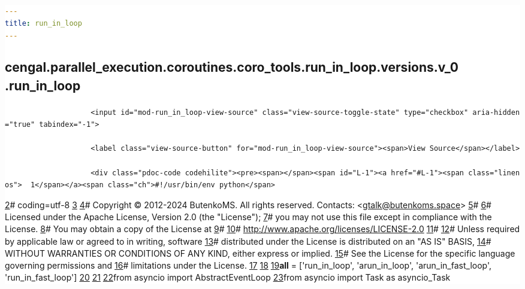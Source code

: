 ```yaml
---
title: run_in_loop
---
```


<div>
    <main class="pdoc">
            <section class="module-info">
                    <h1 class="modulename">
cengal<wbr>.parallel_execution<wbr>.coroutines<wbr>.coro_tools<wbr>.run_in_loop<wbr>.versions<wbr>.v_0<wbr>.run_in_loop    </h1>

                
                        <input id="mod-run_in_loop-view-source" class="view-source-toggle-state" type="checkbox" aria-hidden="true" tabindex="-1">

                        <label class="view-source-button" for="mod-run_in_loop-view-source"><span>View Source</span></label>

                        <div class="pdoc-code codehilite"><pre><span></span><span id="L-1"><a href="#L-1"><span class="linenos">  1</span></a><span class="ch">#!/usr/bin/env python</span>
</span><span id="L-2"><a href="#L-2"><span class="linenos">  2</span></a><span class="c1"># coding=utf-8</span>
</span><span id="L-3"><a href="#L-3"><span class="linenos">  3</span></a>
</span><span id="L-4"><a href="#L-4"><span class="linenos">  4</span></a><span class="c1"># Copyright © 2012-2024 ButenkoMS. All rights reserved. Contacts: &lt;gtalk@butenkoms.space&gt;</span>
</span><span id="L-5"><a href="#L-5"><span class="linenos">  5</span></a><span class="c1"># </span>
</span><span id="L-6"><a href="#L-6"><span class="linenos">  6</span></a><span class="c1"># Licensed under the Apache License, Version 2.0 (the &quot;License&quot;);</span>
</span><span id="L-7"><a href="#L-7"><span class="linenos">  7</span></a><span class="c1"># you may not use this file except in compliance with the License.</span>
</span><span id="L-8"><a href="#L-8"><span class="linenos">  8</span></a><span class="c1"># You may obtain a copy of the License at</span>
</span><span id="L-9"><a href="#L-9"><span class="linenos">  9</span></a><span class="c1"># </span>
</span><span id="L-10"><a href="#L-10"><span class="linenos"> 10</span></a><span class="c1">#     http://www.apache.org/licenses/LICENSE-2.0</span>
</span><span id="L-11"><a href="#L-11"><span class="linenos"> 11</span></a><span class="c1"># </span>
</span><span id="L-12"><a href="#L-12"><span class="linenos"> 12</span></a><span class="c1"># Unless required by applicable law or agreed to in writing, software</span>
</span><span id="L-13"><a href="#L-13"><span class="linenos"> 13</span></a><span class="c1"># distributed under the License is distributed on an &quot;AS IS&quot; BASIS,</span>
</span><span id="L-14"><a href="#L-14"><span class="linenos"> 14</span></a><span class="c1"># WITHOUT WARRANTIES OR CONDITIONS OF ANY KIND, either express or implied.</span>
</span><span id="L-15"><a href="#L-15"><span class="linenos"> 15</span></a><span class="c1"># See the License for the specific language governing permissions and</span>
</span><span id="L-16"><a href="#L-16"><span class="linenos"> 16</span></a><span class="c1"># limitations under the License.</span>
</span><span id="L-17"><a href="#L-17"><span class="linenos"> 17</span></a>
</span><span id="L-18"><a href="#L-18"><span class="linenos"> 18</span></a>
</span><span id="L-19"><a href="#L-19"><span class="linenos"> 19</span></a><span class="n">__all__</span> <span class="o">=</span> <span class="p">[</span><span class="s1">&#39;run_in_loop&#39;</span><span class="p">,</span> <span class="s1">&#39;arun_in_loop&#39;</span><span class="p">,</span> <span class="s1">&#39;arun_in_fast_loop&#39;</span><span class="p">,</span> <span class="s1">&#39;run_in_fast_loop&#39;</span><span class="p">]</span>
</span><span id="L-20"><a href="#L-20"><span class="linenos"> 20</span></a>
</span><span id="L-21"><a href="#L-21"><span class="linenos"> 21</span></a>
</span><span id="L-22"><a href="#L-22"><span class="linenos"> 22</span></a><span class="kn">from</span> <span class="nn">asyncio</span> <span class="kn">import</span> <span class="n">AbstractEventLoop</span>
</span><span id="L-23"><a href="#L-23"><span class="linenos"> 23</span></a><span class="kn">from</span> <span class="nn">asyncio</span> <span class="kn">import</span> <span class="n">Task</span> <span class="k">as</span> <span class="n">asyncio_Task</span>